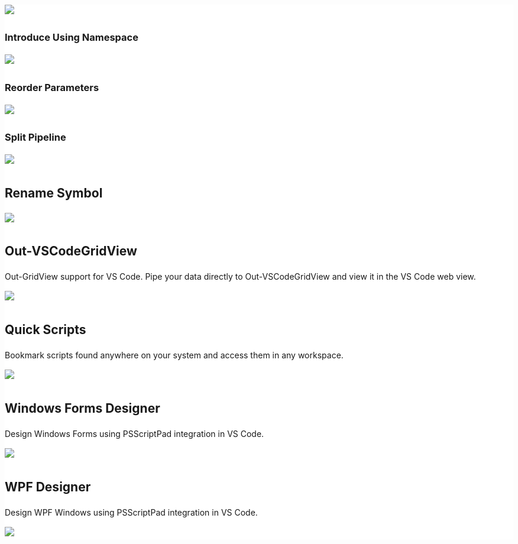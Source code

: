 ![](https://gblobscdn.gitbook.com/assets%2F-LNFE66tpE_51uobNA70%2F-MPsHjJG6X4qsp0HYexm%2F-MPsICFqK3dXdKAczbda%2Fproxy.gif)

### Introduce Using Namespace

![](https://gblobscdn.gitbook.com/assets%2F-LNFE66tpE_51uobNA70%2F-MPSBxhqDCF6kJS3S6xn%2F-MPSCRt_mo2RtJDZ8U63%2Fintroduce-using.gif)

### Reorder Parameters

![](https://gblobscdn.gitbook.com/assets%2F-LNFE66tpE_51uobNA70%2F-MOsQpeCGJN7K6kIG_6K%2F-MOsRAZOJjGKyJVvLHSZ%2Fmove-parameters.gif)

### Split Pipeline

![](https://gblobscdn.gitbook.com/assets%2F-LNFE66tpE_51uobNA70%2F-MPRtE0c_spmE9BnQb84%2F-MPRuUr-DpGW2sRPuBs1%2Fsplit-pipe.gif)

## Rename Symbol

![](https://gblobscdn.gitbook.com/assets%2F-LNFE66tpE_51uobNA70%2F-Ma-Yg8HhLoWVK3Syb9g%2F-Ma-Z0JEx1YO27lBZTE5%2Fglobal-vars.gif)

## Out-VSCodeGridView

Out-GridView support for VS Code. Pipe your data directly to Out-VSCodeGridView and view it in the VS Code web view. 

![](https://ironmansoftware.com/wp-content/uploads/2020/04/outgridview.png)


## Quick Scripts

Bookmark scripts found anywhere on your system and access them in any workspace.

![](https://gblobscdn.gitbook.com/assets%2F-LNFE66tpE_51uobNA70%2F-LtjlS99-N5Ljha_bQq4%2F-LtjlfrR5FWM67YEHvUj%2Fquick-script-list.png)

## Windows Forms Designer

Design Windows Forms using PSScriptPad integration in VS Code. 

![](https://gblobscdn.gitbook.com/assets%2F-LNFE66tpE_51uobNA70%2F-LU7-k9sJoDGitc8k-Mb%2F-LU73h7_sjSmyrDnKmw0%2Fimage.png)

## WPF Designer

Design WPF Windows using PSScriptPad integration in VS Code. 

![](https://gblobscdn.gitbook.com/assets%2F-LNFE66tpE_51uobNA70%2F-MQguAs16QK6mb2mzxeX%2F-MQh95mUAjxFHjN72AEn%2Fvscode.gif)